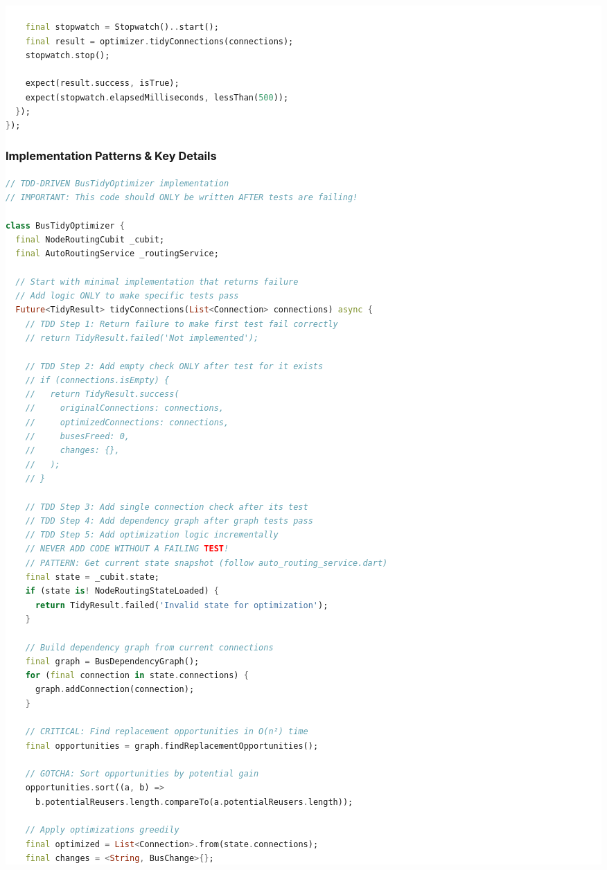 ```dart
    
    final stopwatch = Stopwatch()..start();
    final result = optimizer.tidyConnections(connections);
    stopwatch.stop();
    
    expect(result.success, isTrue);
    expect(stopwatch.elapsedMilliseconds, lessThan(500));
  });
});
```

### Implementation Patterns & Key Details

```dart
// TDD-DRIVEN BusTidyOptimizer implementation
// IMPORTANT: This code should ONLY be written AFTER tests are failing!

class BusTidyOptimizer {
  final NodeRoutingCubit _cubit;
  final AutoRoutingService _routingService;
  
  // Start with minimal implementation that returns failure
  // Add logic ONLY to make specific tests pass
  Future<TidyResult> tidyConnections(List<Connection> connections) async {
    // TDD Step 1: Return failure to make first test fail correctly
    // return TidyResult.failed('Not implemented');
    
    // TDD Step 2: Add empty check ONLY after test for it exists
    // if (connections.isEmpty) {
    //   return TidyResult.success(
    //     originalConnections: connections,
    //     optimizedConnections: connections,
    //     busesFreed: 0,
    //     changes: {},
    //   );
    // }
    
    // TDD Step 3: Add single connection check after its test
    // TDD Step 4: Add dependency graph after graph tests pass
    // TDD Step 5: Add optimization logic incrementally
    // NEVER ADD CODE WITHOUT A FAILING TEST!
    // PATTERN: Get current state snapshot (follow auto_routing_service.dart)
    final state = _cubit.state;
    if (state is! NodeRoutingStateLoaded) {
      return TidyResult.failed('Invalid state for optimization');
    }
    
    // Build dependency graph from current connections
    final graph = BusDependencyGraph();
    for (final connection in state.connections) {
      graph.addConnection(connection);
    }
    
    // CRITICAL: Find replacement opportunities in O(n²) time
    final opportunities = graph.findReplacementOpportunities();
    
    // GOTCHA: Sort opportunities by potential gain
    opportunities.sort((a, b) => 
      b.potentialReusers.length.compareTo(a.potentialReusers.length));
    
    // Apply optimizations greedily
    final optimized = List<Connection>.from(state.connections);
    final changes = <String, BusChange>{};
```